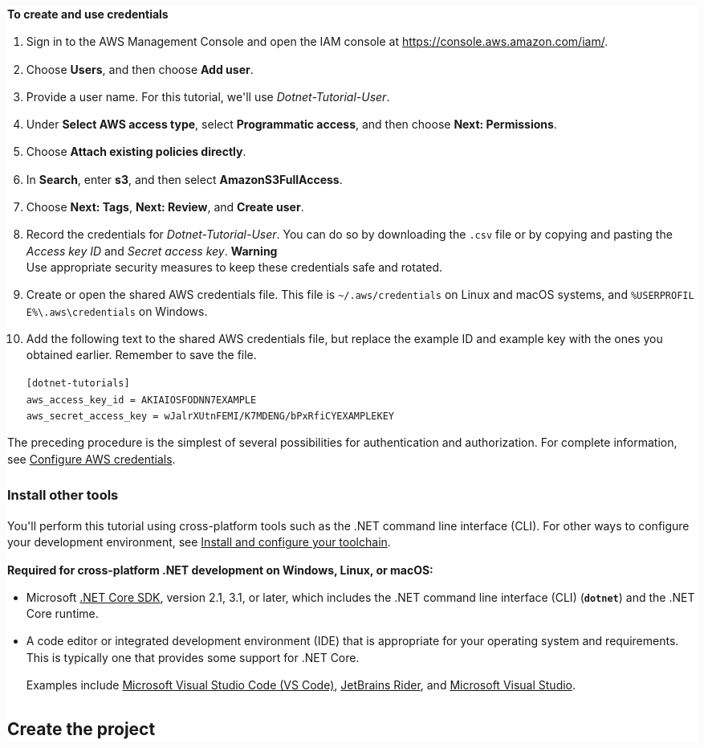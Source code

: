 **To create and use credentials**

1. Sign in to the AWS Management Console and open the IAM console at [https://console\.aws\.amazon\.com/iam/](https://console.aws.amazon.com/iam/)\.

1. Choose **Users**, and then choose **Add user**\.

1. Provide a user name\. For this tutorial, we'll use *Dotnet\-Tutorial\-User*\.

1. Under **Select AWS access type**, select **Programmatic access**, and then choose **Next: Permissions**\.

1. Choose **Attach existing policies directly**\.

1. In **Search**, enter **s3**, and then select **AmazonS3FullAccess**\.

1. Choose **Next: Tags**, **Next: Review**, and **Create user**\.

1. Record the credentials for *Dotnet\-Tutorial\-User*\. You can do so by downloading the `.csv` file or by copying and pasting the *Access key ID* and *Secret access key*\.
**Warning**  
Use appropriate security measures to keep these credentials safe and rotated\.

1. Create or open the shared AWS credentials file\. This file is `~/.aws/credentials` on Linux and macOS systems, and `%USERPROFILE%\.aws\credentials` on Windows\.

1. Add the following text to the shared AWS credentials file, but replace the example ID and example key with the ones you obtained earlier\. Remember to save the file\.

   ```
   [dotnet-tutorials]
   aws_access_key_id = AKIAIOSFODNN7EXAMPLE
   aws_secret_access_key = wJalrXUtnFEMI/K7MDENG/bPxRfiCYEXAMPLEKEY
   ```

   

The preceding procedure is the simplest of several possibilities for authentication and authorization\. For complete information, see [Configure AWS credentials](net-dg-config-creds.md)\.

### Install other tools<a name="s3-1-cross-setup-tools"></a>

You'll perform this tutorial using cross\-platform tools such as the \.NET command line interface \(CLI\)\. For other ways to configure your development environment, see [Install and configure your toolchain](net-dg-dev-env.md)\.

**Required for cross\-platform \.NET development on Windows, Linux, or macOS:**
+ Microsoft [\.NET Core SDK](https://docs.microsoft.com/en-us/dotnet/core/), version 2\.1, 3\.1, or later, which includes the \.NET command line interface \(CLI\) \(**`dotnet`**\) and the \.NET Core runtime\.
+ A code editor or integrated development environment \(IDE\) that is appropriate for your operating system and requirements\. This is typically one that provides some support for \.NET Core\.

  Examples include [Microsoft Visual Studio Code \(VS Code\)](https://code.visualstudio.com/), [JetBrains Rider](https://www.jetbrains.com/rider/), and [Microsoft Visual Studio](https://visualstudio.microsoft.com/vs/)\.

## Create the project<a name="s3-1-cross-create-project"></a>
